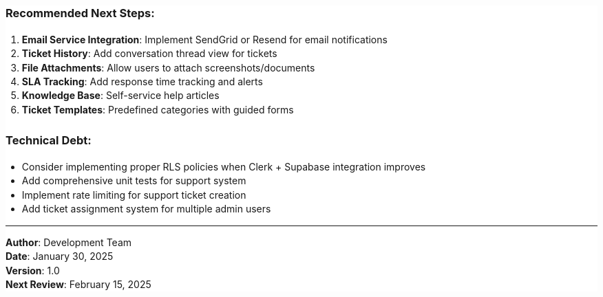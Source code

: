 ### Recommended Next Steps:
1. **Email Service Integration**: Implement SendGrid or Resend for email notifications
2. **Ticket History**: Add conversation thread view for tickets
3. **File Attachments**: Allow users to attach screenshots/documents
4. **SLA Tracking**: Add response time tracking and alerts
5. **Knowledge Base**: Self-service help articles
6. **Ticket Templates**: Predefined categories with guided forms

### Technical Debt:
- Consider implementing proper RLS policies when Clerk + Supabase integration improves
- Add comprehensive unit tests for support system
- Implement rate limiting for support ticket creation
- Add ticket assignment system for multiple admin users

---

**Author**: Development Team  
**Date**: January 30, 2025  
**Version**: 1.0  
**Next Review**: February 15, 2025